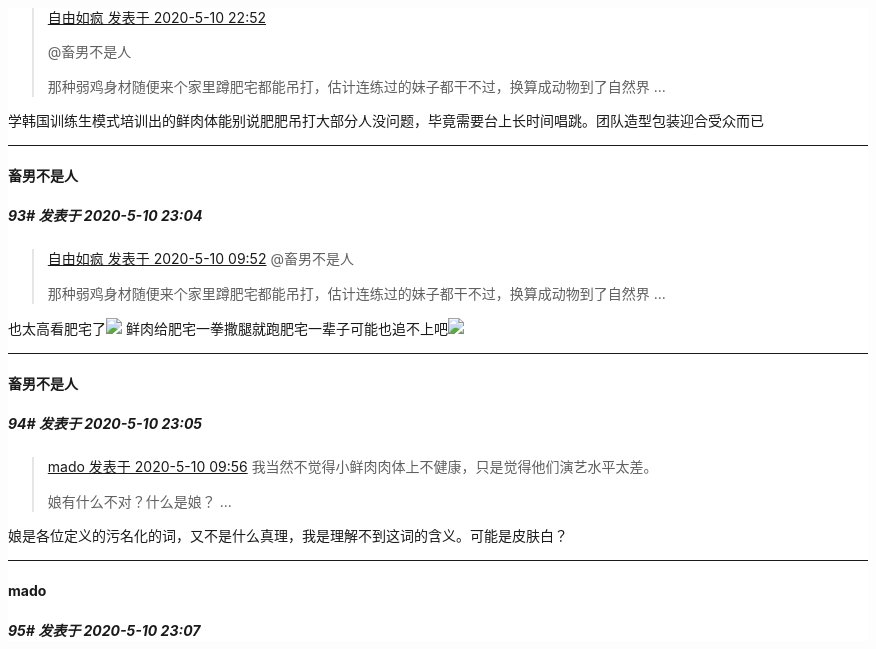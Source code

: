 

<blockquote><a href="httphttps://bbs.saraba1st.com/2b/forum.php?mod=redirect&amp;goto=findpost&amp;pid=47372399&amp;ptid=1933757" target="_blank">自由如疯 发表于 2020-5-10 22:52</a>

@畜男不是人

那种弱鸡身材随便来个家里蹲肥宅都能吊打，估计连练过的妹子都干不过，换算成动物到了自然界 ...</blockquote>
学韩国训练生模式培训出的鲜肉体能别说肥肥吊打大部分人没问题，毕竟需要台上长时间唱跳。团队造型包装迎合受众而已







*****

####  畜男不是人  
##### 93#       发表于 2020-5-10 23:04



<blockquote><a href="httphttps://bbs.saraba1st.com/2b/forum.php?mod=redirect&amp;goto=findpost&amp;pid=47372399&amp;ptid=1933757" target="_blank">自由如疯 发表于 2020-5-10 09:52</a>
@畜男不是人

那种弱鸡身材随便来个家里蹲肥宅都能吊打，估计连练过的妹子都干不过，换算成动物到了自然界 ...</blockquote>
也太高看肥宅了<img src="https://static.saraba1st.com/image/smiley/face2017/067.png" referrerpolicy="no-referrer">
鲜肉给肥宅一拳撒腿就跑肥宅一辈子可能也追不上吧<img src="https://static.saraba1st.com/image/smiley/face2017/067.png" referrerpolicy="no-referrer">







*****

####  畜男不是人  
##### 94#       发表于 2020-5-10 23:05



<blockquote><a href="httphttps://bbs.saraba1st.com/2b/forum.php?mod=redirect&amp;goto=findpost&amp;pid=47372442&amp;ptid=1933757" target="_blank">mado 发表于 2020-5-10 09:56</a>
我当然不觉得小鲜肉肉体上不健康，只是觉得他们演艺水平太差。


娘有什么不对？什么是娘？ ...</blockquote>
娘是各位定义的污名化的词，又不是什么真理，我是理解不到这词的含义。可能是皮肤白？







*****

####  mado  
##### 95#       发表于 2020-5-10 23:07


